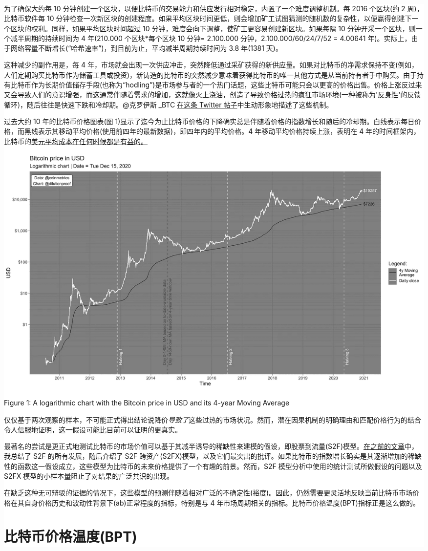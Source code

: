 为了确保大约每 10 分钟创建一个区块，以便比特币的交易能力和供应发行相对稳定，内置了一个[难度](https://en.bitcoin.it/wiki/Difficulty)调整机制。每 2016 个区块(约 2 周)，比特币软件每 10 分钟检查一次新区块的创建程度。如果平均区块时间更低，则会增加矿工试图猜测的随机数的复杂性，以便赢得创建下一个区块的权利。同样，如果平均区块时间超过 10 分钟，难度会向下调整，使矿工更容易创建新区块。如果每隔 10 分钟开采一个区块，则一个减半周期的持续时间为 4 年(210.000 个区块*每个区块 10 分钟= 2.100.000 分钟，2.100.000/60/24/7/52 = 4.00641 年)。实际上，由于网络容量不断增长(“哈希速率”)，到目前为止，平均减半周期持续时间为 3.8 年(1381 天)。

这种减少的副作用是，每 4 年，市场就会出现一次供应冲击，突然降低通过采矿获得的新供应量。如果对比特币的净需求保持不变(例如，人们定期购买比特币作为储蓄工具或投资)，新铸造的比特币的突然减少意味着获得比特币的唯一其他方式是从当前持有者手中购买。由于持有比特币作为长期价值储存手段(也称为“hodling”)是市场参与者的一个热门话题，这些比特币可能只会以更高的价格出售。价格上涨反过来又会导致人们的意识增强，而这通常伴随着需求的增加，这就像火上浇油，创造了导致价格过热的疯狂市场环境(一种被称为'[反身性](https://www.investopedia.com/terms/r/reflexivity.asp)'的反馈循环)，随后往往是快速下跌和冷却期。@克罗伊斯 _BTC [在这条 Twitter 帖子](https://twitter.com/Croesus_BTC/status/1319734166557081600)中生动形象地描述了这些机制。

过去大约 10 年的比特币价格图表(图 1)显示了迄今为止比特币价格的下降确实总是伴随着价格的指数增长和随后的冷却期。白线表示每日价格，而黑线表示其移动平均价格(使用前四年的最新数据)，即四年内的平均价格。4 年移动平均价格持续上涨，表明在 4 年的时间框架内，比特币的[美元平均成本在任何时候都是有益的。](https://dcabtc.com/)

![](img/e13b20e4e250d03bf8cfa0701d9c94b6.png)

Figure 1: A logarithmic chart with the Bitcoin price in USD and its 4-year Moving Average

仅仅基于两次观察的样本，不可能正式得出结论说降价*导致了*这些过热的市场状况。然而，潜在因果机制的明确理由和匹配价格行为的结合令人信服地证明，这一假设可能比目前可以证明的更真实。

最著名的尝试是更正式地测试比特币的市场价值可以基于其减半诱导的稀缺性来建模的假设，即股票到流量(S2F)模型。[在之前的文章](/swlh/modeling-value-based-on-scarcity-7fa7d754a58)中，我总结了 S2F 的所有发展，随后介绍了 S2F 跨资产(S2FX)模型，以及它们最突出的批评。如果比特币的指数增长确实是其逐渐增加的稀缺性的函数这一假设成立，这些模型为比特币的未来价格提供了一个有趣的前景。然而，S2F 模型分析中使用的统计测试所做假设的问题以及 S2FX 模型的小样本量阻止了对结果的广泛共识的出现。

在缺乏这种无可辩驳的证据的情况下，这些模型的预测伴随着相对广泛的不确定性(裕度)。因此，仍然需要更灵活地反映当前比特币市场价格在其自身价格历史和波动性背景下(ab)正常程度的指标，特别是与 4 年市场周期相关的指标。比特币价格温度(BPT)指标正是这么做的。

# 比特币价格温度(BPT)
